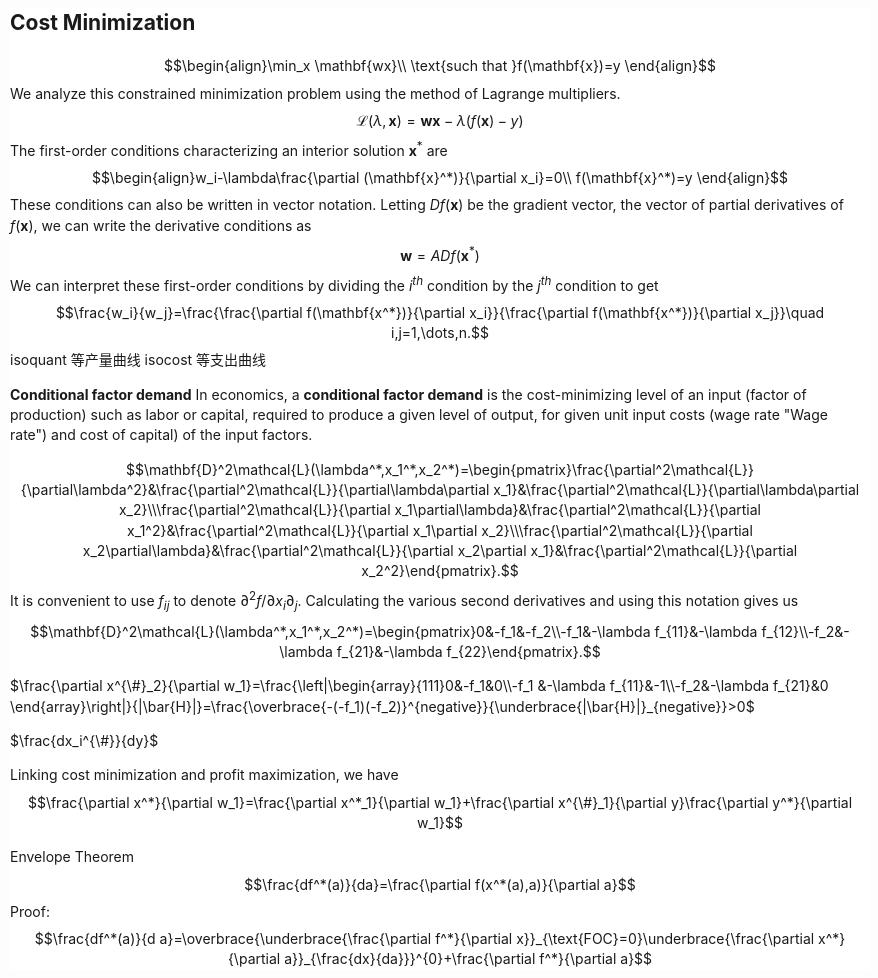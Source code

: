 ## Cost Minimization
$$\begin{align}\min_x \mathbf{wx}\\
\text{such that }f(\mathbf{x})=y
\end{align}$$
We analyze this constrained minimization problem using the method of Lagrange multipliers.
$$\mathcal{L}(\lambda,\mathbf{x})=\mathbf{wx}-\lambda(f(\mathbf{x})-y)$$
The first-order conditions characterizing an interior solution $\mathbf{x}^*$ are
$$\begin{align}w_i-\lambda\frac{\partial (\mathbf{x}^*)}{\partial x_i}=0\\
f(\mathbf{x}^*)=y
\end{align}$$
These conditions can also be written in vector notation.
Letting $Df(\mathbf{x})$ be the gradient vector, the vector of partial derivatives of $f(\mathbf{x})$, we can write the derivative conditions as
$$\mathbf{w}=ADf(\mathbf{x}^*)$$
We can interpret these first-order conditions by dividing the $i^{th}$ condition by the $j^{th}$ condition to get
$$\frac{w_i}{w_j}=\frac{\frac{\partial f(\mathbf{x^*})}{\partial x_i}}{\frac{\partial f(\mathbf{x^*})}{\partial x_j}}\quad i,j=1,\dots,n.$$
isoquant 等产量曲线 isocost 等支出曲线



**Conditional factor demand**
In economics, a **conditional factor demand** is the cost-minimizing level of an input (factor of production) such as labor or capital, required to produce a given level of output, for given unit input costs (wage rate "Wage rate") and cost of capital) of the input factors.

$$\mathbf{D}^2\mathcal{L}(\lambda^*,x_1^*,x_2^*)=\begin{pmatrix}\frac{\partial^2\mathcal{L}}{\partial\lambda^2}&\frac{\partial^2\mathcal{L}}{\partial\lambda\partial x_1}&\frac{\partial^2\mathcal{L}}{\partial\lambda\partial x_2}\\\frac{\partial^2\mathcal{L}}{\partial x_1\partial\lambda}&\frac{\partial^2\mathcal{L}}{\partial x_1^2}&\frac{\partial^2\mathcal{L}}{\partial x_1\partial x_2}\\\frac{\partial^2\mathcal{L}}{\partial x_2\partial\lambda}&\frac{\partial^2\mathcal{L}}{\partial x_2\partial x_1}&\frac{\partial^2\mathcal{L}}{\partial x_2^2}\end{pmatrix}.$$
It is convenient to use $f_{ij}$ to denote $\partial^2 f/\partial x_i \partial_j$. Calculating the various second derivatives and using this notation gives us
$$\mathbf{D}^2\mathcal{L}(\lambda^*,x_1^*,x_2^*)=\begin{pmatrix}0&-f_1&-f_2\\-f_1&-\lambda f_{11}&-\lambda f_{12}\\-f_2&-\lambda f_{21}&-\lambda f_{22}\end{pmatrix}.$$




$\frac{\partial x^{\#}_2}{\partial w_1}=\frac{\left|\begin{array}{111}0&-f_1&0\\-f_1 &-\lambda f_{11}&-1\\-f_2&-\lambda f_{21}&0 \end{array}\right|}{|\bar{H}|}=\frac{\overbrace{-(-f_1)(-f_2)}^{negative}}{\underbrace{|\bar{H}|}_{negative}}>0$


$\frac{dx_i^{\#}}{dy}$


Linking cost minimization and profit maximization, we have
$$\frac{\partial x^*}{\partial w_1}=\frac{\partial x^*_1}{\partial w_1}+\frac{\partial x^{\#}_1}{\partial y}\frac{\partial y^*}{\partial w_1}$$



Envelope Theorem 
$$\frac{df^*(a)}{da}=\frac{\partial f(x^*(a),a)}{\partial a}$$
	Proof:
$$\frac{df^*(a)}{d a}=\overbrace{\underbrace{\frac{\partial f^*}{\partial x}}_{\text{FOC}=0}\underbrace{\frac{\partial x^*}{\partial a}}_{\frac{dx}{da}}}^{0}+\frac{\partial f^*}{\partial a}$$
